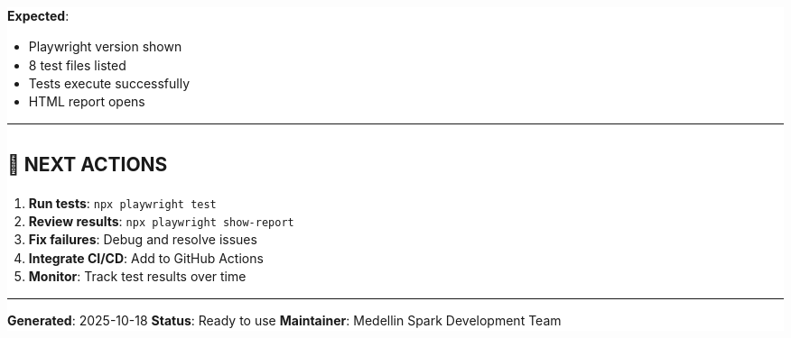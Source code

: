 **Expected**:
- Playwright version shown
- 8 test files listed
- Tests execute successfully
- HTML report opens

---

## 🎯 NEXT ACTIONS

1. **Run tests**: `npx playwright test`
2. **Review results**: `npx playwright show-report`
3. **Fix failures**: Debug and resolve issues
4. **Integrate CI/CD**: Add to GitHub Actions
5. **Monitor**: Track test results over time

---

**Generated**: 2025-10-18
**Status**: Ready to use
**Maintainer**: Medellin Spark Development Team
